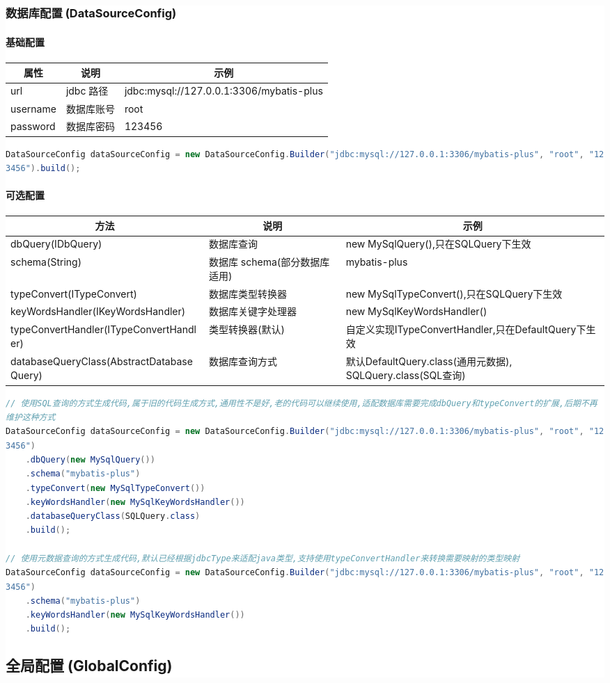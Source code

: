 ### 数据库配置 (DataSourceConfig)

#### 基础配置

| 属性     | 说明       | 示例                                     |
| -------- | ---------- | ---------------------------------------- |
| url      | jdbc 路径  | jdbc:mysql://127.0.0.1:3306/mybatis-plus |
| username | 数据库账号 | root                                     |
| password | 数据库密码 | 123456                                   |

```java
DataSourceConfig dataSourceConfig = new DataSourceConfig.Builder("jdbc:mysql://127.0.0.1:3306/mybatis-plus", "root", "123456").build();
```

#### 可选配置

| 方法                                      | 说明                          | 示例                                                        |
| ----------------------------------------- | ----------------------------- | ----------------------------------------------------------- |
| dbQuery(IDbQuery)                         | 数据库查询                    | new MySqlQuery(),只在SQLQuery下生效                         |
| schema(String)                            | 数据库 schema(部分数据库适用) | mybatis-plus                                                |
| typeConvert(ITypeConvert)                 | 数据库类型转换器              | new MySqlTypeConvert(),只在SQLQuery下生效                   |
| keyWordsHandler(IKeyWordsHandler)         | 数据库关键字处理器            | new MySqlKeyWordsHandler()                                  |
| typeConvertHandler(ITypeConvertHandler)   | 类型转换器(默认)              | 自定义实现ITypeConvertHandler,只在DefaultQuery下生效        |
| databaseQueryClass(AbstractDatabaseQuery) | 数据库查询方式                | 默认DefaultQuery.class(通用元数据), SQLQuery.class(SQL查询) |

```java
// 使用SQL查询的方式生成代码,属于旧的代码生成方式,通用性不是好,老的代码可以继续使用,适配数据库需要完成dbQuery和typeConvert的扩展,后期不再维护这种方式
DataSourceConfig dataSourceConfig = new DataSourceConfig.Builder("jdbc:mysql://127.0.0.1:3306/mybatis-plus", "root", "123456")
    .dbQuery(new MySqlQuery())
    .schema("mybatis-plus")
    .typeConvert(new MySqlTypeConvert())
    .keyWordsHandler(new MySqlKeyWordsHandler())
    .databaseQueryClass(SQLQuery.class)
    .build();

// 使用元数据查询的方式生成代码,默认已经根据jdbcType来适配java类型,支持使用typeConvertHandler来转换需要映射的类型映射
DataSourceConfig dataSourceConfig = new DataSourceConfig.Builder("jdbc:mysql://127.0.0.1:3306/mybatis-plus", "root", "123456")
    .schema("mybatis-plus")
    .keyWordsHandler(new MySqlKeyWordsHandler())
    .build();
```


## 全局配置 (GlobalConfig)
